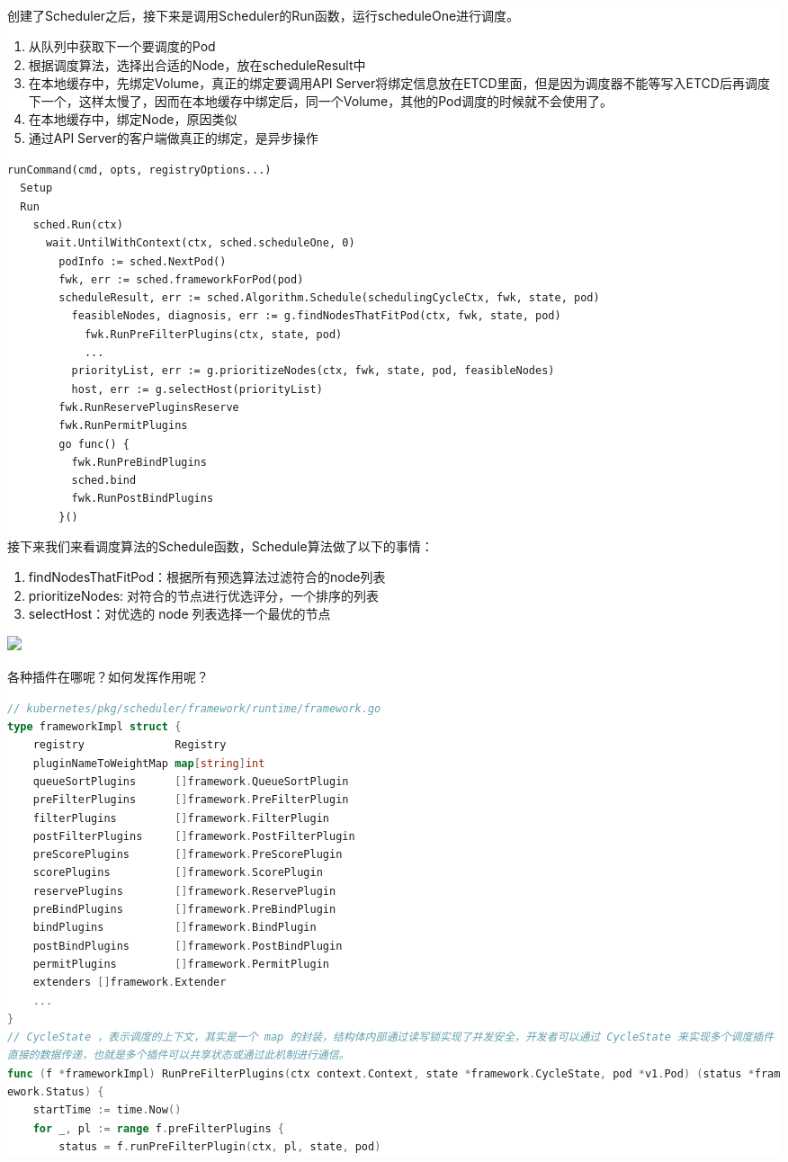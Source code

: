 创建了Scheduler之后，接下来是调用Scheduler的Run函数，运行scheduleOne进行调度。
1. 从队列中获取下一个要调度的Pod
2. 根据调度算法，选择出合适的Node，放在scheduleResult中
3. 在本地缓存中，先绑定Volume，真正的绑定要调用API Server将绑定信息放在ETCD里面，但是因为调度器不能等写入ETCD后再调度下一个，这样太慢了，因而在本地缓存中绑定后，同一个Volume，其他的Pod调度的时候就不会使用了。
4. 在本地缓存中，绑定Node，原因类似
5. 通过API Server的客户端做真正的绑定，是异步操作

```
runCommand(cmd, opts, registryOptions...)
  Setup
  Run
  	sched.Run(ctx)
  	  wait.UntilWithContext(ctx, sched.scheduleOne, 0)
  	  	podInfo := sched.NextPod()
  	  	fwk, err := sched.frameworkForPod(pod)
  	  	scheduleResult, err := sched.Algorithm.Schedule(schedulingCycleCtx, fwk, state, pod)
  	  	  feasibleNodes, diagnosis, err := g.findNodesThatFitPod(ctx, fwk, state, pod)
  	  	  	fwk.RunPreFilterPlugins(ctx, state, pod)
  	  	  	...
  	  	  priorityList, err := g.prioritizeNodes(ctx, fwk, state, pod, feasibleNodes)
  	  	  host, err := g.selectHost(priorityList)
  	  	fwk.RunReservePluginsReserve
  	  	fwk.RunPermitPlugins
  	  	go func() {
  	  	  fwk.RunPreBindPlugins
  	  	  sched.bind
  	  	  fwk.RunPostBindPlugins
  	  	}()
```

接下来我们来看调度算法的Schedule函数，Schedule算法做了以下的事情：
1. findNodesThatFitPod：根据所有预选算法过滤符合的node列表
2. prioritizeNodes: 对符合的节点进行优选评分，一个排序的列表
3. selectHost：对优选的 node 列表选择一个最优的节点

![](/public/upload/kubernetes/scheduler_sequence.png)

各种插件在哪呢？如何发挥作用呢？

```go
// kubernetes/pkg/scheduler/framework/runtime/framework.go
type frameworkImpl struct {
	registry              Registry
	pluginNameToWeightMap map[string]int
	queueSortPlugins      []framework.QueueSortPlugin
	preFilterPlugins      []framework.PreFilterPlugin
	filterPlugins         []framework.FilterPlugin
	postFilterPlugins     []framework.PostFilterPlugin
	preScorePlugins       []framework.PreScorePlugin
	scorePlugins          []framework.ScorePlugin
	reservePlugins        []framework.ReservePlugin
	preBindPlugins        []framework.PreBindPlugin
	bindPlugins           []framework.BindPlugin
	postBindPlugins       []framework.PostBindPlugin
	permitPlugins         []framework.PermitPlugin
	extenders []framework.Extender
	...
}
// CycleState ，表示调度的上下文，其实是一个 map 的封装，结构体内部通过读写锁实现了并发安全，开发者可以通过 CycleState 来实现多个调度插件直接的数据传递，也就是多个插件可以共享状态或通过此机制进行通信。
func (f *frameworkImpl) RunPreFilterPlugins(ctx context.Context, state *framework.CycleState, pod *v1.Pod) (status *framework.Status) {
	startTime := time.Now()
	for _, pl := range f.preFilterPlugins {
		status = f.runPreFilterPlugin(ctx, pl, state, pod)
```